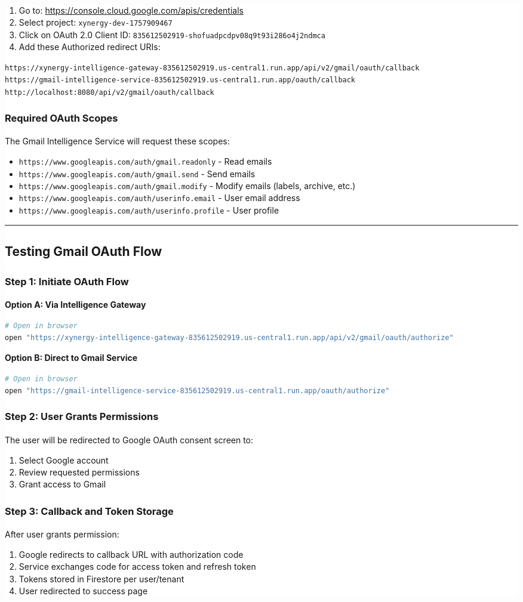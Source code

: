 1. Go to: https://console.cloud.google.com/apis/credentials
2. Select project: `xynergy-dev-1757909467`
3. Click on OAuth 2.0 Client ID: `835612502919-shofuadpcdpv08q9t93i286o4j2ndmca`
4. Add these Authorized redirect URIs:

```
https://xynergy-intelligence-gateway-835612502919.us-central1.run.app/api/v2/gmail/oauth/callback
https://gmail-intelligence-service-835612502919.us-central1.run.app/oauth/callback
http://localhost:8080/api/v2/gmail/oauth/callback
```

### Required OAuth Scopes

The Gmail Intelligence Service will request these scopes:
- `https://www.googleapis.com/auth/gmail.readonly` - Read emails
- `https://www.googleapis.com/auth/gmail.send` - Send emails
- `https://www.googleapis.com/auth/gmail.modify` - Modify emails (labels, archive, etc.)
- `https://www.googleapis.com/auth/userinfo.email` - User email address
- `https://www.googleapis.com/auth/userinfo.profile` - User profile

---

## Testing Gmail OAuth Flow

### Step 1: Initiate OAuth Flow

**Option A: Via Intelligence Gateway**
```bash
# Open in browser
open "https://xynergy-intelligence-gateway-835612502919.us-central1.run.app/api/v2/gmail/oauth/authorize"
```

**Option B: Direct to Gmail Service**
```bash
# Open in browser
open "https://gmail-intelligence-service-835612502919.us-central1.run.app/oauth/authorize"
```

### Step 2: User Grants Permissions

The user will be redirected to Google OAuth consent screen to:
1. Select Google account
2. Review requested permissions
3. Grant access to Gmail

### Step 3: Callback and Token Storage

After user grants permission:
1. Google redirects to callback URL with authorization code
2. Service exchanges code for access token and refresh token
3. Tokens stored in Firestore per user/tenant
4. User redirected to success page
